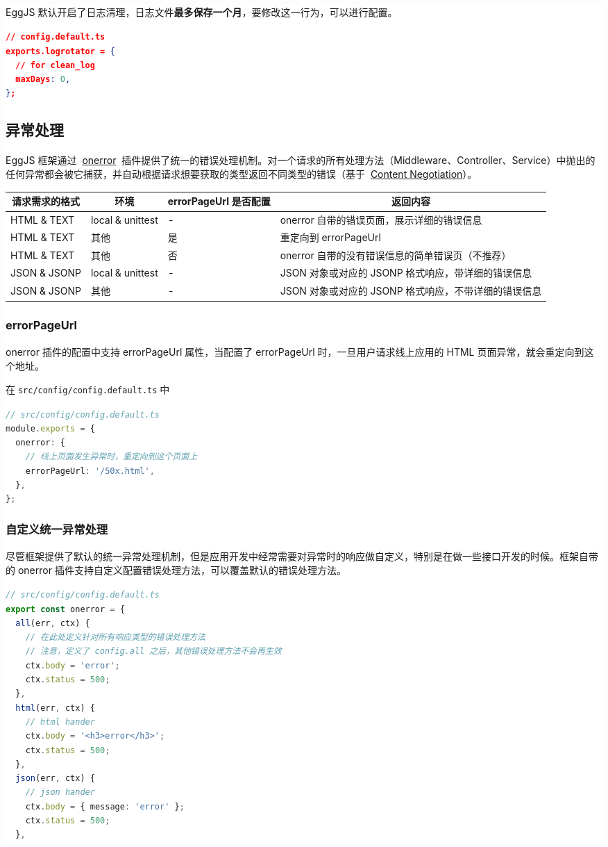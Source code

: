 EggJS 默认开启了日志清理，日志文件**最多保存一个月**，要修改这一行为，可以进行配置。

```json
// config.default.ts
exports.logrotator = {
  // for clean_log
  maxDays: 0,
};
```

## 异常处理

EggJS 框架通过  [onerror](https://github.com/eggjs/egg-onerror)  插件提供了统一的错误处理机制。对一个请求的所有处理方法（Middleware、Controller、Service）中抛出的任何异常都会被它捕获，并自动根据请求想要获取的类型返回不同类型的错误（基于  [Content Negotiation](https://tools.ietf.org/html/rfc7231#section-5.3.2)）。

| 请求需求的格式 | 环境             | errorPageUrl 是否配置 | 返回内容                                             |
| -------------- | ---------------- | --------------------- | ---------------------------------------------------- |
| HTML & TEXT    | local & unittest | -                     | onerror 自带的错误页面，展示详细的错误信息           |
| HTML & TEXT    | 其他             | 是                    | 重定向到 errorPageUrl                                |
| HTML & TEXT    | 其他             | 否                    | onerror 自带的没有错误信息的简单错误页（不推荐）     |
| JSON & JSONP   | local & unittest | -                     | JSON 对象或对应的 JSONP 格式响应，带详细的错误信息   |
| JSON & JSONP   | 其他             | -                     | JSON 对象或对应的 JSONP 格式响应，不带详细的错误信息 |

### errorPageUrl

onerror 插件的配置中支持 errorPageUrl 属性，当配置了 errorPageUrl 时，一旦用户请求线上应用的 HTML 页面异常，就会重定向到这个地址。

在 `src/config/config.default.ts` 中

```typescript
// src/config/config.default.ts
module.exports = {
  onerror: {
    // 线上页面发生异常时，重定向到这个页面上
    errorPageUrl: '/50x.html',
  },
};
```

### 自定义统一异常处理

尽管框架提供了默认的统一异常处理机制，但是应用开发中经常需要对异常时的响应做自定义，特别是在做一些接口开发的时候。框架自带的 onerror 插件支持自定义配置错误处理方法，可以覆盖默认的错误处理方法。

```typescript
// src/config/config.default.ts
export const onerror = {
  all(err, ctx) {
    // 在此处定义针对所有响应类型的错误处理方法
    // 注意，定义了 config.all 之后，其他错误处理方法不会再生效
    ctx.body = 'error';
    ctx.status = 500;
  },
  html(err, ctx) {
    // html hander
    ctx.body = '<h3>error</h3>';
    ctx.status = 500;
  },
  json(err, ctx) {
    // json hander
    ctx.body = { message: 'error' };
    ctx.status = 500;
  },
```
